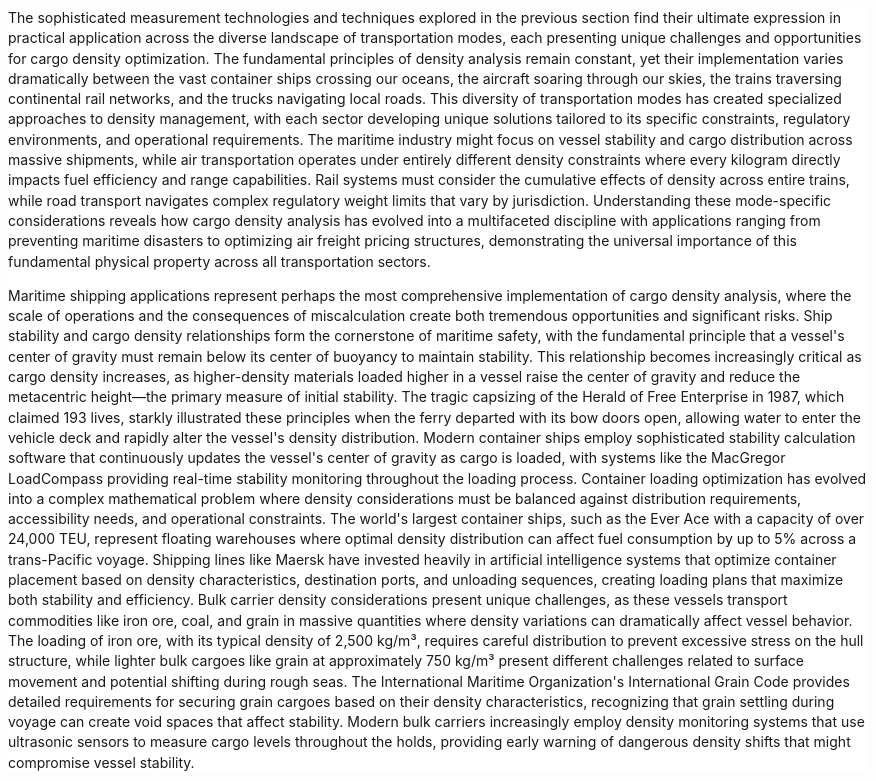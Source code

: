 The sophisticated measurement technologies and techniques explored in the previous section find their ultimate expression in practical application across the diverse landscape of transportation modes, each presenting unique challenges and opportunities for cargo density optimization. The fundamental principles of density analysis remain constant, yet their implementation varies dramatically between the vast container ships crossing our oceans, the aircraft soaring through our skies, the trains traversing continental rail networks, and the trucks navigating local roads. This diversity of transportation modes has created specialized approaches to density management, with each sector developing unique solutions tailored to its specific constraints, regulatory environments, and operational requirements. The maritime industry might focus on vessel stability and cargo distribution across massive shipments, while air transportation operates under entirely different density constraints where every kilogram directly impacts fuel efficiency and range capabilities. Rail systems must consider the cumulative effects of density across entire trains, while road transport navigates complex regulatory weight limits that vary by jurisdiction. Understanding these mode-specific considerations reveals how cargo density analysis has evolved into a multifaceted discipline with applications ranging from preventing maritime disasters to optimizing air freight pricing structures, demonstrating the universal importance of this fundamental physical property across all transportation sectors.

Maritime shipping applications represent perhaps the most comprehensive implementation of cargo density analysis, where the scale of operations and the consequences of miscalculation create both tremendous opportunities and significant risks. Ship stability and cargo density relationships form the cornerstone of maritime safety, with the fundamental principle that a vessel's center of gravity must remain below its center of buoyancy to maintain stability. This relationship becomes increasingly critical as cargo density increases, as higher-density materials loaded higher in a vessel raise the center of gravity and reduce the metacentric height—the primary measure of initial stability. The tragic capsizing of the Herald of Free Enterprise in 1987, which claimed 193 lives, starkly illustrated these principles when the ferry departed with its bow doors open, allowing water to enter the vehicle deck and rapidly alter the vessel's density distribution. Modern container ships employ sophisticated stability calculation software that continuously updates the vessel's center of gravity as cargo is loaded, with systems like the MacGregor LoadCompass providing real-time stability monitoring throughout the loading process. Container loading optimization has evolved into a complex mathematical problem where density considerations must be balanced against distribution requirements, accessibility needs, and operational constraints. The world's largest container ships, such as the Ever Ace with a capacity of over 24,000 TEU, represent floating warehouses where optimal density distribution can affect fuel consumption by up to 5% across a trans-Pacific voyage. Shipping lines like Maersk have invested heavily in artificial intelligence systems that optimize container placement based on density characteristics, destination ports, and unloading sequences, creating loading plans that maximize both stability and efficiency. Bulk carrier density considerations present unique challenges, as these vessels transport commodities like iron ore, coal, and grain in massive quantities where density variations can dramatically affect vessel behavior. The loading of iron ore, with its typical density of 2,500 kg/m³, requires careful distribution to prevent excessive stress on the hull structure, while lighter bulk cargoes like grain at approximately 750 kg/m³ present different challenges related to surface movement and potential shifting during rough seas. The International Maritime Organization's International Grain Code provides detailed requirements for securing grain cargoes based on their density characteristics, recognizing that grain settling during voyage can create void spaces that affect stability. Modern bulk carriers increasingly employ density monitoring systems that use ultrasonic sensors to measure cargo levels throughout the holds, providing early warning of dangerous density shifts that might compromise vessel stability.
